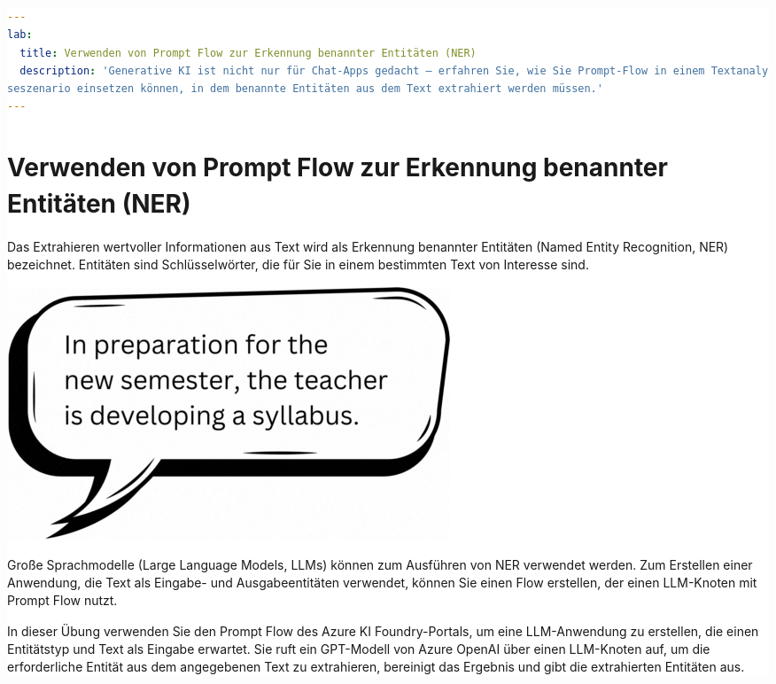 ```yaml
---
lab:
  title: Verwenden von Prompt Flow zur Erkennung benannter Entitäten (NER)
  description: 'Generative KI ist nicht nur für Chat-Apps gedacht – erfahren Sie, wie Sie Prompt-Flow in einem Textanalyseszenario einsetzen können, in dem benannte Entitäten aus dem Text extrahiert werden müssen.'
---
```


# Verwenden von Prompt Flow zur Erkennung benannter Entitäten (NER)

Das Extrahieren wertvoller Informationen aus Text wird als Erkennung benannter Entitäten (Named Entity Recognition, NER) bezeichnet. Entitäten sind Schlüsselwörter, die für Sie in einem bestimmten Text von Interesse sind.

![Extraktion von Entitäten](./media/get-started-prompt-flow-use-case.gif)

Große Sprachmodelle (Large Language Models, LLMs) können zum Ausführen von NER verwendet werden. Zum Erstellen einer Anwendung, die Text als Eingabe- und Ausgabeentitäten verwendet, können Sie einen Flow erstellen, der einen LLM-Knoten mit Prompt Flow nutzt.

In dieser Übung verwenden Sie den Prompt Flow des Azure KI Foundry-Portals, um eine LLM-Anwendung zu erstellen, die einen Entitätstyp und Text als Eingabe erwartet. Sie ruft ein GPT-Modell von Azure OpenAI über einen LLM-Knoten auf, um die erforderliche Entität aus dem angegebenen Text zu extrahieren, bereinigt das Ergebnis und gibt die extrahierten Entitäten aus.
